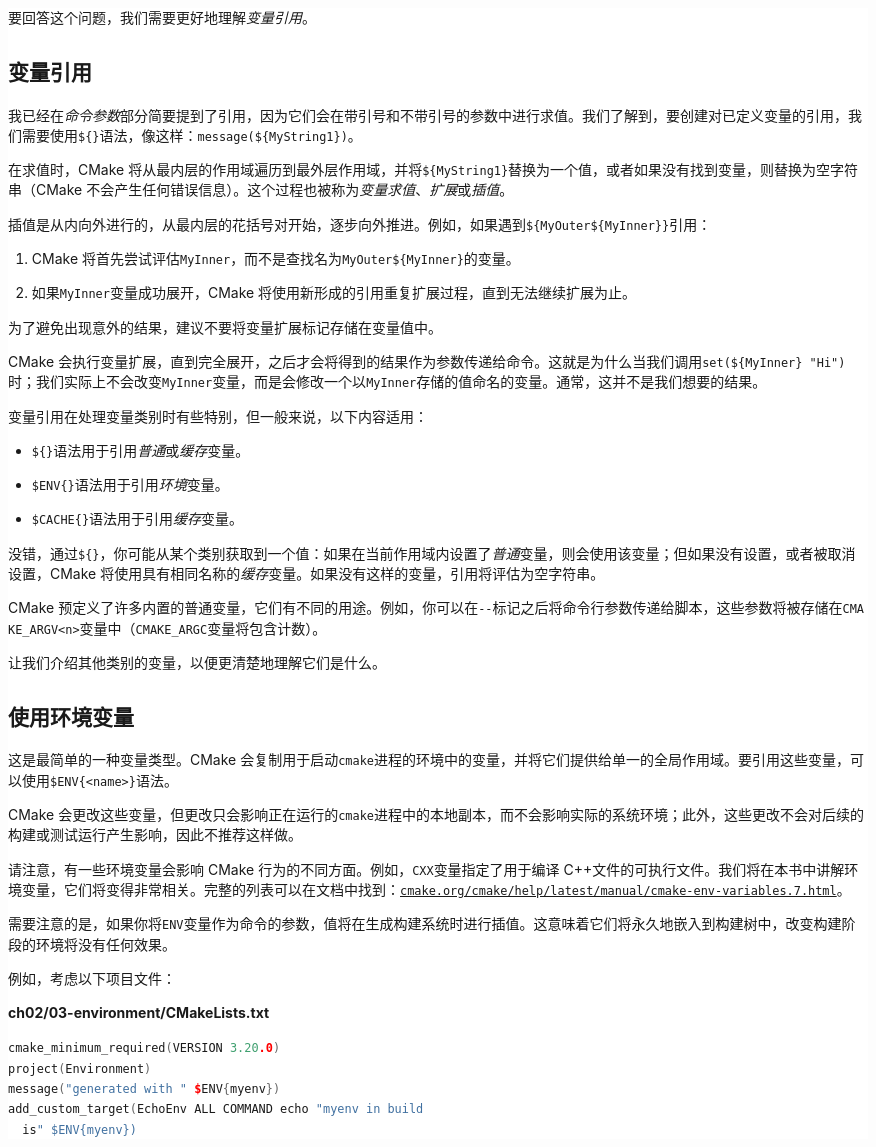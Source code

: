 要回答这个问题，我们需要更好地理解*变量引用*。

## 变量引用

我已经在*命令参数*部分简要提到了引用，因为它们会在带引号和不带引号的参数中进行求值。我们了解到，要创建对已定义变量的引用，我们需要使用`${}`语法，像这样：`message(${MyString1})`。

在求值时，CMake 将从最内层的作用域遍历到最外层作用域，并将`${MyString1}`替换为一个值，或者如果没有找到变量，则替换为空字符串（CMake 不会产生任何错误信息）。这个过程也被称为*变量求值*、*扩展*或*插值*。

插值是从内向外进行的，从最内层的花括号对开始，逐步向外推进。例如，如果遇到`${MyOuter${MyInner}}`引用：

1.  CMake 将首先尝试评估`MyInner`，而不是查找名为`MyOuter${MyInner}`的变量。

1.  如果`MyInner`变量成功展开，CMake 将使用新形成的引用重复扩展过程，直到无法继续扩展为止。

为了避免出现意外的结果，建议不要将变量扩展标记存储在变量值中。

CMake 会执行变量扩展，直到完全展开，之后才会将得到的结果作为参数传递给命令。这就是为什么当我们调用`set(${MyInner} "Hi")`时；我们实际上不会改变`MyInner`变量，而是会修改一个以`MyInner`存储的值命名的变量。通常，这并不是我们想要的结果。

变量引用在处理变量类别时有些特别，但一般来说，以下内容适用：

+   `${}`语法用于引用*普通*或*缓存*变量。

+   `$ENV{}`语法用于引用*环境*变量。

+   `$CACHE{}`语法用于引用*缓存*变量。

没错，通过`${}`，你可能从某个类别获取到一个值：如果在当前作用域内设置了*普通*变量，则会使用该变量；但如果没有设置，或者被取消设置，CMake 将使用具有相同名称的*缓存*变量。如果没有这样的变量，引用将评估为空字符串。

CMake 预定义了许多内置的普通变量，它们有不同的用途。例如，你可以在`--`标记之后将命令行参数传递给脚本，这些参数将被存储在`CMAKE_ARGV<n>`变量中（`CMAKE_ARGC`变量将包含计数）。

让我们介绍其他类别的变量，以便更清楚地理解它们是什么。

## 使用环境变量

这是最简单的一种变量类型。CMake 会复制用于启动`cmake`进程的环境中的变量，并将它们提供给单一的全局作用域。要引用这些变量，可以使用`$ENV{<name>}`语法。

CMake 会更改这些变量，但更改只会影响正在运行的`cmake`进程中的本地副本，而不会影响实际的系统环境；此外，这些更改不会对后续的构建或测试运行产生影响，因此不推荐这样做。

请注意，有一些环境变量会影响 CMake 行为的不同方面。例如，`CXX`变量指定了用于编译 C++文件的可执行文件。我们将在本书中讲解环境变量，它们将变得非常相关。完整的列表可以在文档中找到：[`cmake.org/cmake/help/latest/manual/cmake-env-variables.7.html`](https://cmake.org/cmake/help/latest/manual/cmake-env-variables.7.html)。

需要注意的是，如果你将`ENV`变量作为命令的参数，值将在生成构建系统时进行插值。这意味着它们将永久地嵌入到构建树中，改变构建阶段的环境将没有任何效果。

例如，考虑以下项目文件：

**ch02/03-environment/CMakeLists.txt**

```cpp
cmake_minimum_required(VERSION 3.20.0)
project(Environment)
message("generated with " $ENV{myenv})
add_custom_target(EchoEnv ALL COMMAND echo "myenv in build
  is" $ENV{myenv}) 
```
